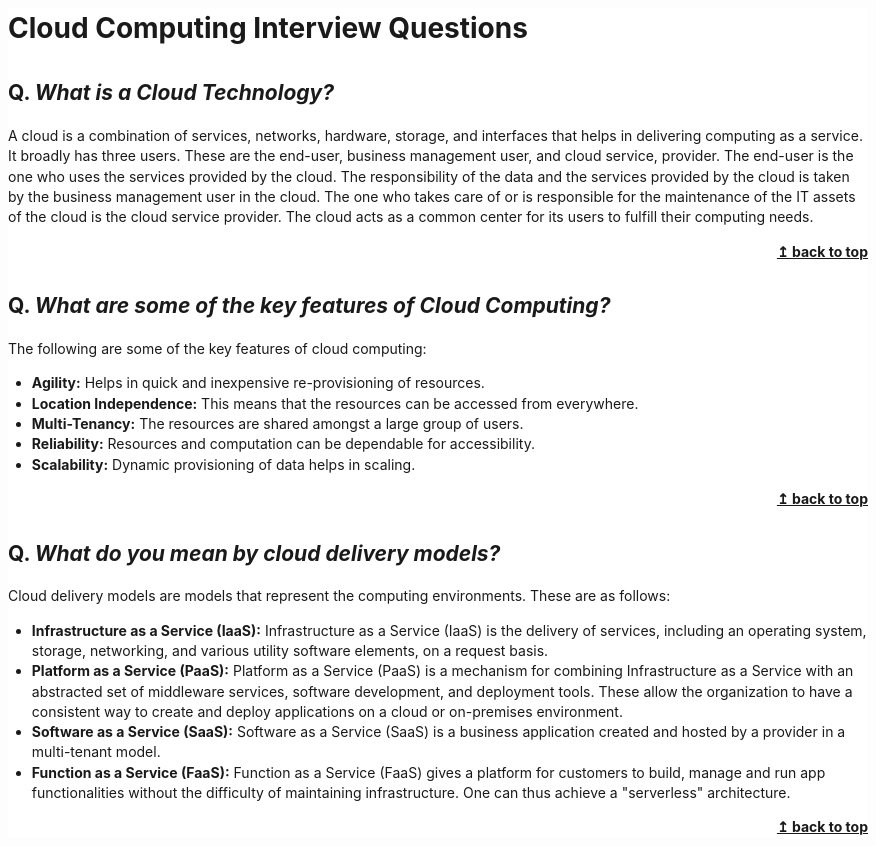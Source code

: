 # Cloud Computing Interview Questions

## Q. ***What is a Cloud Technology?***

A cloud is a combination of services, networks, hardware, storage, and interfaces that helps in delivering computing as a service. It broadly has three users. These are the end-user, business management user, and cloud service, provider. The end-user is the one who uses the services provided by the cloud. The responsibility of the data and the services provided by the cloud is taken by the business management user in the cloud. The one who takes care of or is responsible for the maintenance of the IT assets of the cloud is the cloud service provider. The cloud acts as a common center for its users to fulfill their computing needs.

<div align="right">
    <b><a href="#">↥ back to top</a></b>
</div>

## Q. ***What are some of the key features of Cloud Computing?***

The following are some of the key features of cloud computing:

* **Agility:** Helps in quick and inexpensive re-provisioning of resources.
* **Location Independence:** This means that the resources can be accessed from everywhere.
* **Multi-Tenancy:** The resources are shared amongst a large group of users.
* **Reliability:** Resources and computation can be dependable for accessibility.
* **Scalability:** Dynamic provisioning of data helps in scaling. 

<div align="right">
    <b><a href="#">↥ back to top</a></b>
</div>

## Q. ***What do you mean by cloud delivery models?***

Cloud delivery models are models that represent the computing environments. These are as follows:

* **Infrastructure as a Service (IaaS):** Infrastructure as a Service (IaaS) is the delivery of services, including an operating system, storage, networking, and various utility software elements, on a request basis. 
* **Platform as a Service (PaaS):** Platform as a Service (PaaS) is a mechanism for combining Infrastructure as a Service with an abstracted set of middleware services, software development, and deployment tools. These allow the organization to have a consistent way to create and deploy applications on a cloud or on-premises environment.
* **Software as a Service (SaaS):** Software as a Service (SaaS) is a business application created and hosted by a provider in a multi-tenant model.
* **Function as a Service (FaaS):** Function as a Service (FaaS) gives a platform for customers to build, manage and run app functionalities without the difficulty of maintaining infrastructure. One can thus achieve a "serverless" architecture.

<div align="right">
    <b><a href="#">↥ back to top</a></b>
</div>
